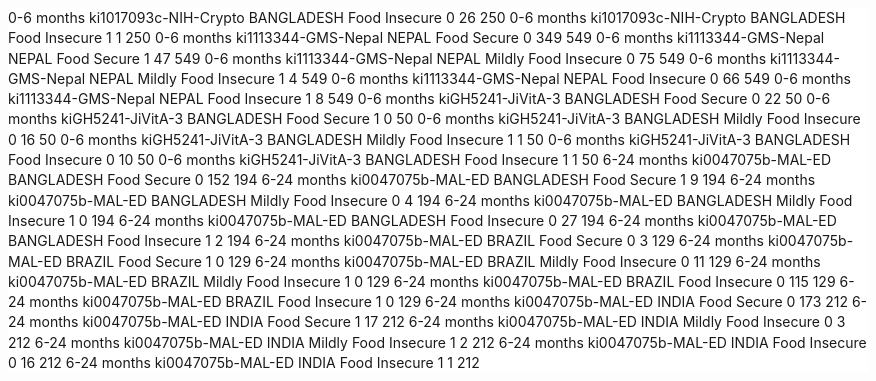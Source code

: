0-6 months    ki1017093c-NIH-Crypto   BANGLADESH     Food Insecure                   0       26     250
0-6 months    ki1017093c-NIH-Crypto   BANGLADESH     Food Insecure                   1        1     250
0-6 months    ki1113344-GMS-Nepal     NEPAL          Food Secure                     0      349     549
0-6 months    ki1113344-GMS-Nepal     NEPAL          Food Secure                     1       47     549
0-6 months    ki1113344-GMS-Nepal     NEPAL          Mildly Food Insecure            0       75     549
0-6 months    ki1113344-GMS-Nepal     NEPAL          Mildly Food Insecure            1        4     549
0-6 months    ki1113344-GMS-Nepal     NEPAL          Food Insecure                   0       66     549
0-6 months    ki1113344-GMS-Nepal     NEPAL          Food Insecure                   1        8     549
0-6 months    kiGH5241-JiVitA-3       BANGLADESH     Food Secure                     0       22      50
0-6 months    kiGH5241-JiVitA-3       BANGLADESH     Food Secure                     1        0      50
0-6 months    kiGH5241-JiVitA-3       BANGLADESH     Mildly Food Insecure            0       16      50
0-6 months    kiGH5241-JiVitA-3       BANGLADESH     Mildly Food Insecure            1        1      50
0-6 months    kiGH5241-JiVitA-3       BANGLADESH     Food Insecure                   0       10      50
0-6 months    kiGH5241-JiVitA-3       BANGLADESH     Food Insecure                   1        1      50
6-24 months   ki0047075b-MAL-ED       BANGLADESH     Food Secure                     0      152     194
6-24 months   ki0047075b-MAL-ED       BANGLADESH     Food Secure                     1        9     194
6-24 months   ki0047075b-MAL-ED       BANGLADESH     Mildly Food Insecure            0        4     194
6-24 months   ki0047075b-MAL-ED       BANGLADESH     Mildly Food Insecure            1        0     194
6-24 months   ki0047075b-MAL-ED       BANGLADESH     Food Insecure                   0       27     194
6-24 months   ki0047075b-MAL-ED       BANGLADESH     Food Insecure                   1        2     194
6-24 months   ki0047075b-MAL-ED       BRAZIL         Food Secure                     0        3     129
6-24 months   ki0047075b-MAL-ED       BRAZIL         Food Secure                     1        0     129
6-24 months   ki0047075b-MAL-ED       BRAZIL         Mildly Food Insecure            0       11     129
6-24 months   ki0047075b-MAL-ED       BRAZIL         Mildly Food Insecure            1        0     129
6-24 months   ki0047075b-MAL-ED       BRAZIL         Food Insecure                   0      115     129
6-24 months   ki0047075b-MAL-ED       BRAZIL         Food Insecure                   1        0     129
6-24 months   ki0047075b-MAL-ED       INDIA          Food Secure                     0      173     212
6-24 months   ki0047075b-MAL-ED       INDIA          Food Secure                     1       17     212
6-24 months   ki0047075b-MAL-ED       INDIA          Mildly Food Insecure            0        3     212
6-24 months   ki0047075b-MAL-ED       INDIA          Mildly Food Insecure            1        2     212
6-24 months   ki0047075b-MAL-ED       INDIA          Food Insecure                   0       16     212
6-24 months   ki0047075b-MAL-ED       INDIA          Food Insecure                   1        1     212